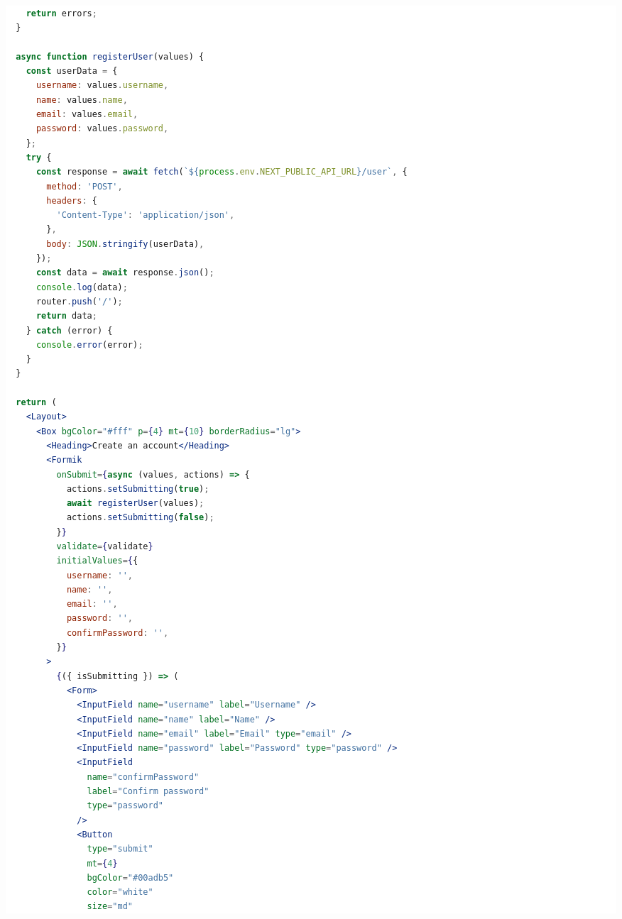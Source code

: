 ```jsx
    return errors;
  }

  async function registerUser(values) {
    const userData = {
      username: values.username,
      name: values.name,
      email: values.email,
      password: values.password,
    };
    try {
      const response = await fetch(`${process.env.NEXT_PUBLIC_API_URL}/user`, {
        method: 'POST',
        headers: {
          'Content-Type': 'application/json',
        },
        body: JSON.stringify(userData),
      });
      const data = await response.json();
      console.log(data);
      router.push('/');
      return data;
    } catch (error) {
      console.error(error);
    }
  }

  return (
    <Layout>
      <Box bgColor="#fff" p={4} mt={10} borderRadius="lg">
        <Heading>Create an account</Heading>
        <Formik
          onSubmit={async (values, actions) => {
            actions.setSubmitting(true);
            await registerUser(values);
            actions.setSubmitting(false);
          }}
          validate={validate}
          initialValues={{
            username: '',
            name: '',
            email: '',
            password: '',
            confirmPassword: '',
          }}
        >
          {({ isSubmitting }) => (
            <Form>
              <InputField name="username" label="Username" />
              <InputField name="name" label="Name" />
              <InputField name="email" label="Email" type="email" />
              <InputField name="password" label="Password" type="password" />
              <InputField
                name="confirmPassword"
                label="Confirm password"
                type="password"
              />
              <Button
                type="submit"
                mt={4}
                bgColor="#00adb5"
                color="white"
                size="md"
```